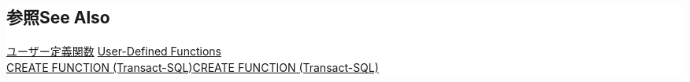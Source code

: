 ## <a name="see-also"></a><span data-ttu-id="657b4-152">参照</span><span class="sxs-lookup"><span data-stu-id="657b4-152">See Also</span></span>  
 <span data-ttu-id="657b4-153">[ユーザー定義関数](user-defined-functions.md) </span><span class="sxs-lookup"><span data-stu-id="657b4-153">[User-Defined Functions](user-defined-functions.md) </span></span>  
 [<span data-ttu-id="657b4-154">CREATE FUNCTION &#40;Transact-SQL&#41;</span><span class="sxs-lookup"><span data-stu-id="657b4-154">CREATE FUNCTION &#40;Transact-SQL&#41;</span></span>](/sql/t-sql/statements/create-function-transact-sql)  
  
  
